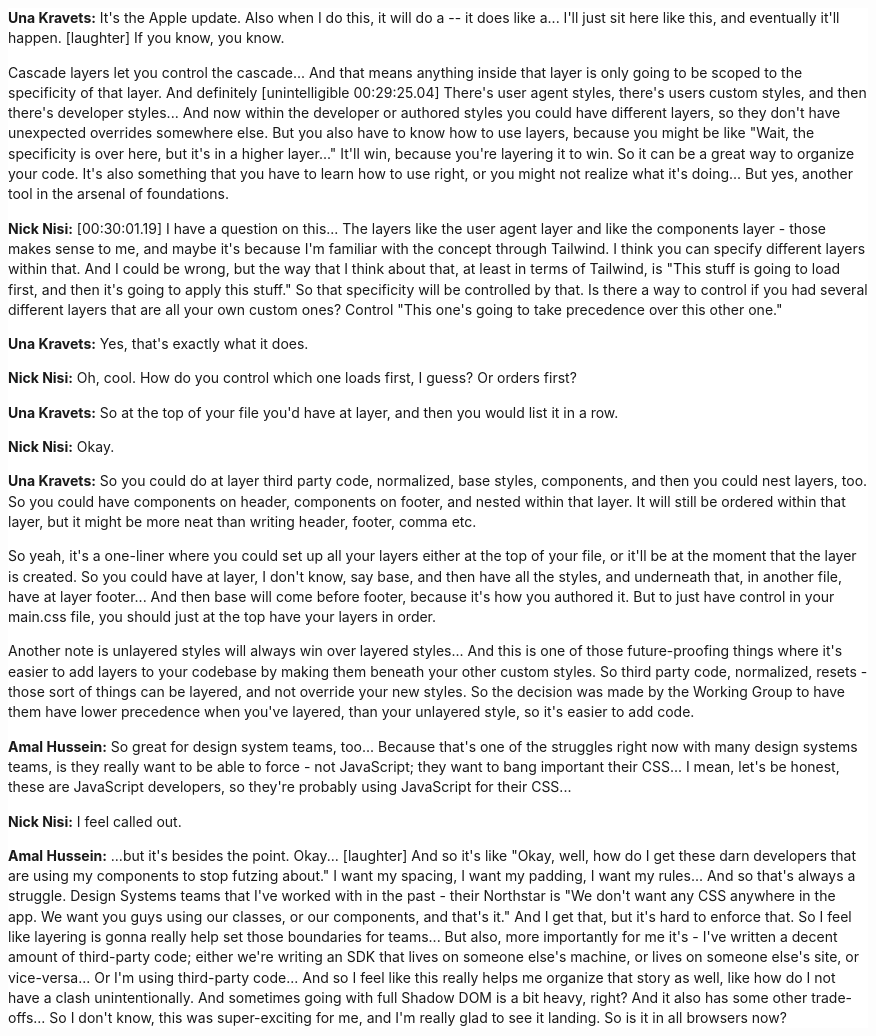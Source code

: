 **Una Kravets:** It's the Apple update. Also when I do this, it will do a -- it does like a... I'll just sit here like this, and eventually it'll happen. \[laughter\] If you know, you know.

Cascade layers let you control the cascade... And that means anything inside that layer is only going to be scoped to the specificity of that layer. And definitely \[unintelligible 00:29:25.04\] There's user agent styles, there's users custom styles, and then there's developer styles... And now within the developer or authored styles you could have different layers, so they don't have unexpected overrides somewhere else. But you also have to know how to use layers, because you might be like "Wait, the specificity is over here, but it's in a higher layer..." It'll win, because you're layering it to win. So it can be a great way to organize your code. It's also something that you have to learn how to use right, or you might not realize what it's doing... But yes, another tool in the arsenal of foundations.

**Nick Nisi:** \[00:30:01.19\] I have a question on this... The layers like the user agent layer and like the components layer - those makes sense to me, and maybe it's because I'm familiar with the concept through Tailwind. I think you can specify different layers within that. And I could be wrong, but the way that I think about that, at least in terms of Tailwind, is "This stuff is going to load first, and then it's going to apply this stuff." So that specificity will be controlled by that. Is there a way to control if you had several different layers that are all your own custom ones? Control "This one's going to take precedence over this other one."

**Una Kravets:** Yes, that's exactly what it does.

**Nick Nisi:** Oh, cool. How do you control which one loads first, I guess? Or orders first?

**Una Kravets:** So at the top of your file you'd have at layer, and then you would list it in a row.

**Nick Nisi:** Okay.

**Una Kravets:** So you could do at layer third party code, normalized, base styles, components, and then you could nest layers, too. So you could have components on header, components on footer, and nested within that layer. It will still be ordered within that layer, but it might be more neat than writing header, footer, comma etc.

So yeah, it's a one-liner where you could set up all your layers either at the top of your file, or it'll be at the moment that the layer is created. So you could have at layer, I don't know, say base, and then have all the styles, and underneath that, in another file, have at layer footer... And then base will come before footer, because it's how you authored it. But to just have control in your main.css file, you should just at the top have your layers in order.

Another note is unlayered styles will always win over layered styles... And this is one of those future-proofing things where it's easier to add layers to your codebase by making them beneath your other custom styles. So third party code, normalized, resets - those sort of things can be layered, and not override your new styles. So the decision was made by the Working Group to have them have lower precedence when you've layered, than your unlayered style, so it's easier to add code.

**Amal Hussein:** So great for design system teams, too... Because that's one of the struggles right now with many design systems teams, is they really want to be able to force - not JavaScript; they want to bang important their CSS... I mean, let's be honest, these are JavaScript developers, so they're probably using JavaScript for their CSS...

**Nick Nisi:** I feel called out.

**Amal Hussein:** ...but it's besides the point. Okay... \[laughter\] And so it's like "Okay, well, how do I get these darn developers that are using my components to stop futzing about." I want my spacing, I want my padding, I want my rules... And so that's always a struggle. Design Systems teams that I've worked with in the past - their Northstar is "We don't want any CSS anywhere in the app. We want you guys using our classes, or our components, and that's it." And I get that, but it's hard to enforce that. So I feel like layering is gonna really help set those boundaries for teams... But also, more importantly for me it's - I've written a decent amount of third-party code; either we're writing an SDK that lives on someone else's machine, or lives on someone else's site, or vice-versa... Or I'm using third-party code... And so I feel like this really helps me organize that story as well, like how do I not have a clash unintentionally. And sometimes going with full Shadow DOM is a bit heavy, right? And it also has some other trade-offs... So I don't know, this was super-exciting for me, and I'm really glad to see it landing. So is it in all browsers now?
